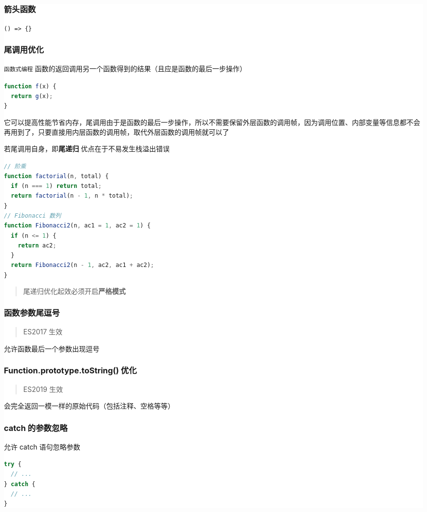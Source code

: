 ### 箭头函数

`() => {}`

### 尾调用优化

`函数式编程`
函数的返回调用另一个函数得到的结果（且应是函数的最后一步操作）

```js
function f(x) {
  return g(x);
}
```

它可以提高性能节省内存，尾调用由于是函数的最后一步操作，所以不需要保留外层函数的调用帧，因为调用位置、内部变量等信息都不会再用到了，只要直接用内层函数的调用帧，取代外层函数的调用帧就可以了

若尾调用自身，即**尾递归**
优点在于不易发生栈溢出错误

```js
// 阶乘
function factorial(n, total) {
  if (n === 1) return total;
  return factorial(n - 1, n * total);
}
// Fibonacci 数列
function Fibonacci2(n, ac1 = 1, ac2 = 1) {
  if (n <= 1) {
    return ac2;
  }
  return Fibonacci2(n - 1, ac2, ac1 + ac2);
}
```

> 尾递归优化起效必须开启**严格模式**

### 函数参数尾逗号

> ES2017 生效

允许函数最后一个参数出现逗号

### Function.prototype.toString() 优化

> ES2019 生效

会完全返回一模一样的原始代码（包括注释、空格等等）

### catch 的参数忽略

允许 catch 语句忽略参数

```js
try {
  // ...
} catch {
  // ...
}
```

